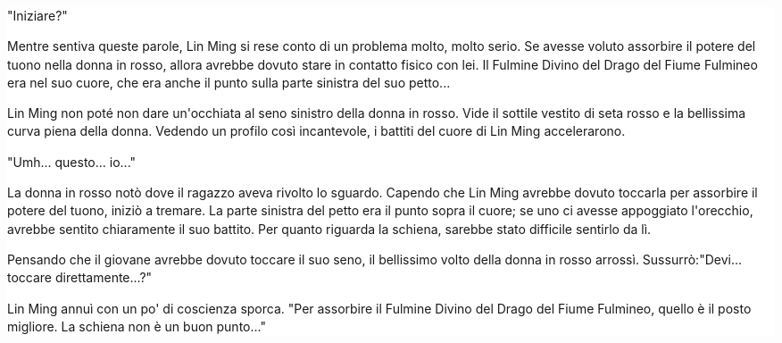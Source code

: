
"Iniziare?"


Mentre sentiva queste parole, Lin Ming si rese conto di un problema molto, molto serio. Se avesse voluto assorbire il potere del tuono nella donna in rosso, allora avrebbe dovuto stare in contatto fisico con lei. Il Fulmine Divino del Drago del Fiume Fulmineo era nel suo cuore, che era anche il punto sulla parte sinistra del suo petto...


Lin Ming non poté non dare un'occhiata al seno sinistro della donna in rosso. Vide il sottile vestito di seta rosso e la bellissima curva piena della donna. Vedendo un profilo così incantevole, i battiti del cuore di Lin Ming accelerarono.


"Umh... questo... io..."


La donna in rosso notò dove il ragazzo aveva rivolto lo sguardo. Capendo che Lin Ming avrebbe dovuto toccarla per assorbire il potere del tuono, iniziò a tremare. La parte sinistra del petto era il punto sopra il cuore; se uno ci avesse appoggiato l'orecchio, avrebbe sentito chiaramente il suo battito. Per quanto riguarda la schiena, sarebbe stato difficile sentirlo da lì.


Pensando che il giovane avrebbe dovuto toccare il suo seno, il bellissimo volto della donna in rosso arrossì. Sussurrò:"Devi... toccare direttamente...?"


Lin Ming annuì con un po' di coscienza sporca. "Per assorbire il Fulmine Divino del Drago del Fiume Fulmineo, quello è il posto migliore. La schiena non è un buon punto..."




                                



